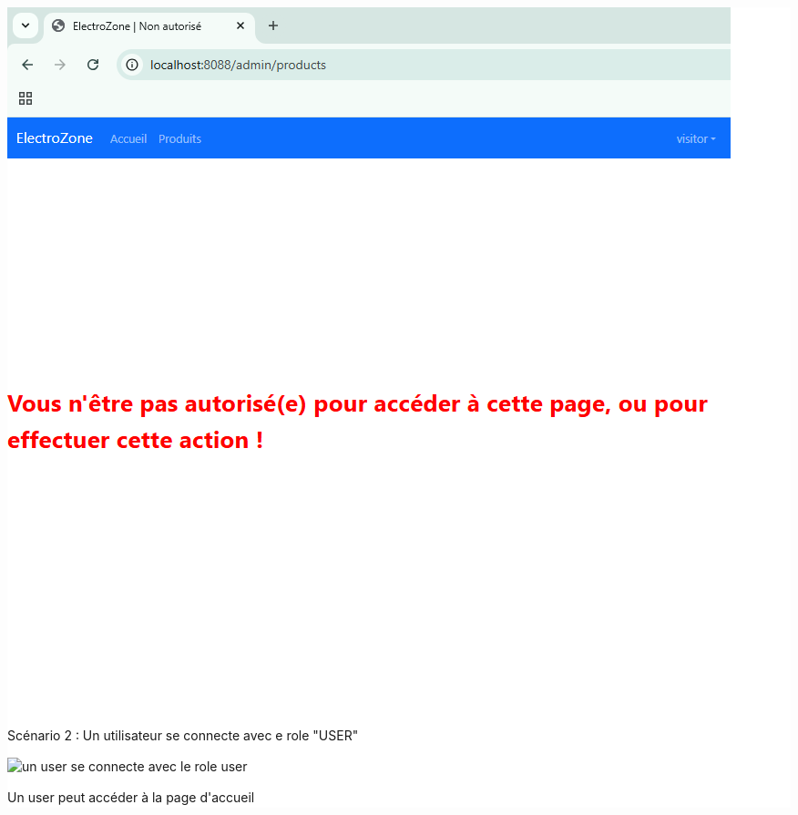 <img src="./imgs/visitor_dashboard.png" alt="un visitor rencotre un Access Denied" />

<br /><br />
<p>Scénario 2 : Un utilisateur se connecte avec e role "USER"</p>
<img src="./imgs/user.png" alt="un user se connecte avec le role user" />
<br />
<p>Un user peut accéder à la page d'accueil</p>